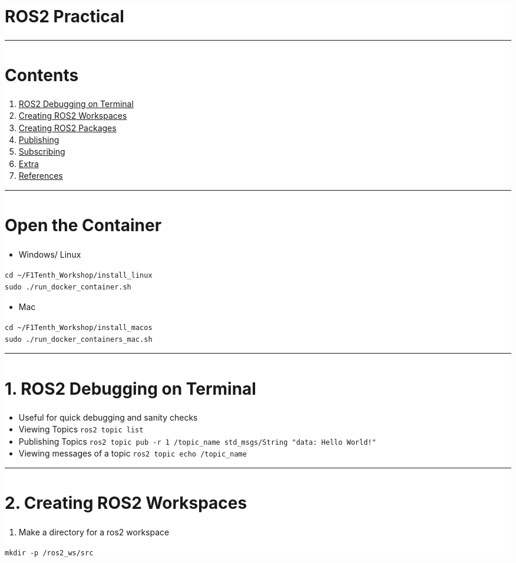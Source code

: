 # ROS2 Practical

---

# Contents

1. [ROS2 Debugging on Terminal](#1-ros2-debugging-on-terminal)
2. [Creating ROS2 Workspaces](#2-creating-ros2-workspaces)
3. [Creating ROS2 Packages](#3-creating-ros-packages)
4. [Publishing](#4-minimal-publisher)
5. [Subscribing](#5-minimal-subscriber)
6. [Extra](#6-extra)
7. [References](#7-references)

---
# Open the Container
- Windows/ Linux
```
cd ~/F1Tenth_Workshop/install_linux
sudo ./run_docker_container.sh
```
- Mac
```
cd ~/F1Tenth_Workshop/install_macos
sudo ./run_docker_containers_mac.sh
```

---

# 1. ROS2 Debugging on Terminal

-   Useful for quick debugging and sanity checks
-   Viewing Topics
    `ros2 topic list`
-   Publishing Topics
    `ros2 topic pub -r 1 /topic_name std_msgs/String "data: Hello World!"`
-   Viewing messages of a topic
    `ros2 topic echo /topic_name`

---

# 2. Creating ROS2 Workspaces

1. Make a directory for a ros2 workspace

```
mkdir -p /ros2_ws/src
```
